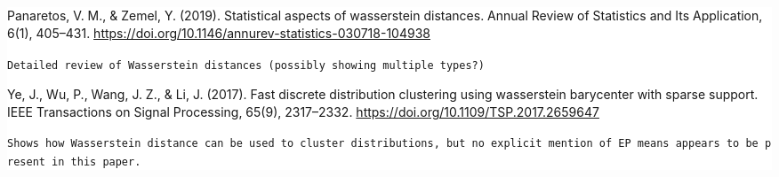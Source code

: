 Panaretos, V. M., & Zemel, Y. (2019). Statistical aspects of wasserstein distances. Annual Review of Statistics and Its Application, 6(1), 405–431. https://doi.org/10.1146/annurev-statistics-030718-104938

	Detailed review of Wasserstein distances (possibly showing multiple types?)

Ye, J., Wu, P., Wang, J. Z., & Li, J. (2017). Fast discrete distribution clustering using wasserstein barycenter with sparse support. IEEE Transactions on Signal Processing, 65(9), 2317–2332. https://doi.org/10.1109/TSP.2017.2659647

	Shows how Wasserstein distance can be used to cluster distributions, but no explicit mention of EP means appears to be present in this paper. 

